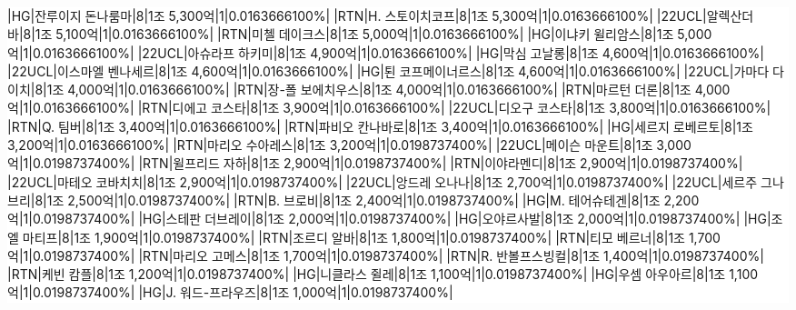 |HG|잔루이지 돈나룸마|8|1조 5,300억|1|0.0163666100%|
|RTN|H. 스토이치코프|8|1조 5,300억|1|0.0163666100%|
|22UCL|알렉산더 바|8|1조 5,100억|1|0.0163666100%|
|RTN|미첼 데이크스|8|1조 5,000억|1|0.0163666100%|
|HG|이냐키 윌리암스|8|1조 5,000억|1|0.0163666100%|
|22UCL|아슈라프 하키미|8|1조 4,900억|1|0.0163666100%|
|HG|막심 고날롱|8|1조 4,600억|1|0.0163666100%|
|22UCL|이스마엘 벤나세르|8|1조 4,600억|1|0.0163666100%|
|HG|퇸 코프메이너르스|8|1조 4,600억|1|0.0163666100%|
|22UCL|가마다 다이치|8|1조 4,000억|1|0.0163666100%|
|RTN|장-폴 보에치우스|8|1조 4,000억|1|0.0163666100%|
|RTN|마르턴 더론|8|1조 4,000억|1|0.0163666100%|
|RTN|디에고 코스타|8|1조 3,900억|1|0.0163666100%|
|22UCL|디오구 코스타|8|1조 3,800억|1|0.0163666100%|
|RTN|Q. 팀버|8|1조 3,400억|1|0.0163666100%|
|RTN|파비오 칸나바로|8|1조 3,400억|1|0.0163666100%|
|HG|세르지 로베르토|8|1조 3,200억|1|0.0163666100%|
|RTN|마리오 수아레스|8|1조 3,200억|1|0.0198737400%|
|22UCL|메이슨 마운트|8|1조 3,000억|1|0.0198737400%|
|RTN|윌프리드 자하|8|1조 2,900억|1|0.0198737400%|
|RTN|이야라멘디|8|1조 2,900억|1|0.0198737400%|
|22UCL|마테오 코바치치|8|1조 2,900억|1|0.0198737400%|
|22UCL|앙드레 오나나|8|1조 2,700억|1|0.0198737400%|
|22UCL|세르주 그나브리|8|1조 2,500억|1|0.0198737400%|
|RTN|B. 브로비|8|1조 2,400억|1|0.0198737400%|
|HG|M. 테어슈테겐|8|1조 2,200억|1|0.0198737400%|
|HG|스테판 더브레이|8|1조 2,000억|1|0.0198737400%|
|HG|오야르사발|8|1조 2,000억|1|0.0198737400%|
|HG|조엘 마티프|8|1조 1,900억|1|0.0198737400%|
|RTN|조르디 알바|8|1조 1,800억|1|0.0198737400%|
|RTN|티모 베르너|8|1조 1,700억|1|0.0198737400%|
|RTN|마리오 고메스|8|1조 1,700억|1|0.0198737400%|
|RTN|R. 반볼프스빙컬|8|1조 1,400억|1|0.0198737400%|
|RTN|케빈 캄플|8|1조 1,200억|1|0.0198737400%|
|HG|니클라스 쥘레|8|1조 1,100억|1|0.0198737400%|
|HG|우셈 아우아르|8|1조 1,100억|1|0.0198737400%|
|HG|J. 워드-프라우즈|8|1조 1,000억|1|0.0198737400%|